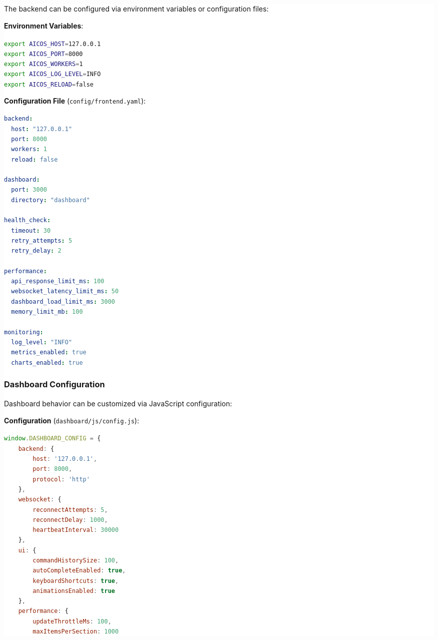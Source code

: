 The backend can be configured via environment variables or configuration files:

**Environment Variables**:
```bash
export AICOS_HOST=127.0.0.1
export AICOS_PORT=8000
export AICOS_WORKERS=1
export AICOS_LOG_LEVEL=INFO
export AICOS_RELOAD=false
```

**Configuration File** (`config/frontend.yaml`):
```yaml
backend:
  host: "127.0.0.1"
  port: 8000
  workers: 1
  reload: false

dashboard:
  port: 3000
  directory: "dashboard"

health_check:
  timeout: 30
  retry_attempts: 5
  retry_delay: 2

performance:
  api_response_limit_ms: 100
  websocket_latency_limit_ms: 50
  dashboard_load_limit_ms: 3000
  memory_limit_mb: 100

monitoring:
  log_level: "INFO"
  metrics_enabled: true
  charts_enabled: true
```

### Dashboard Configuration

Dashboard behavior can be customized via JavaScript configuration:

**Configuration** (`dashboard/js/config.js`):
```javascript
window.DASHBOARD_CONFIG = {
    backend: {
        host: '127.0.0.1',
        port: 8000,
        protocol: 'http'
    },
    websocket: {
        reconnectAttempts: 5,
        reconnectDelay: 1000,
        heartbeatInterval: 30000
    },
    ui: {
        commandHistorySize: 100,
        autoCompleteEnabled: true,
        keyboardShortcuts: true,
        animationsEnabled: true
    },
    performance: {
        updateThrottleMs: 100,
        maxItemsPerSection: 1000
```